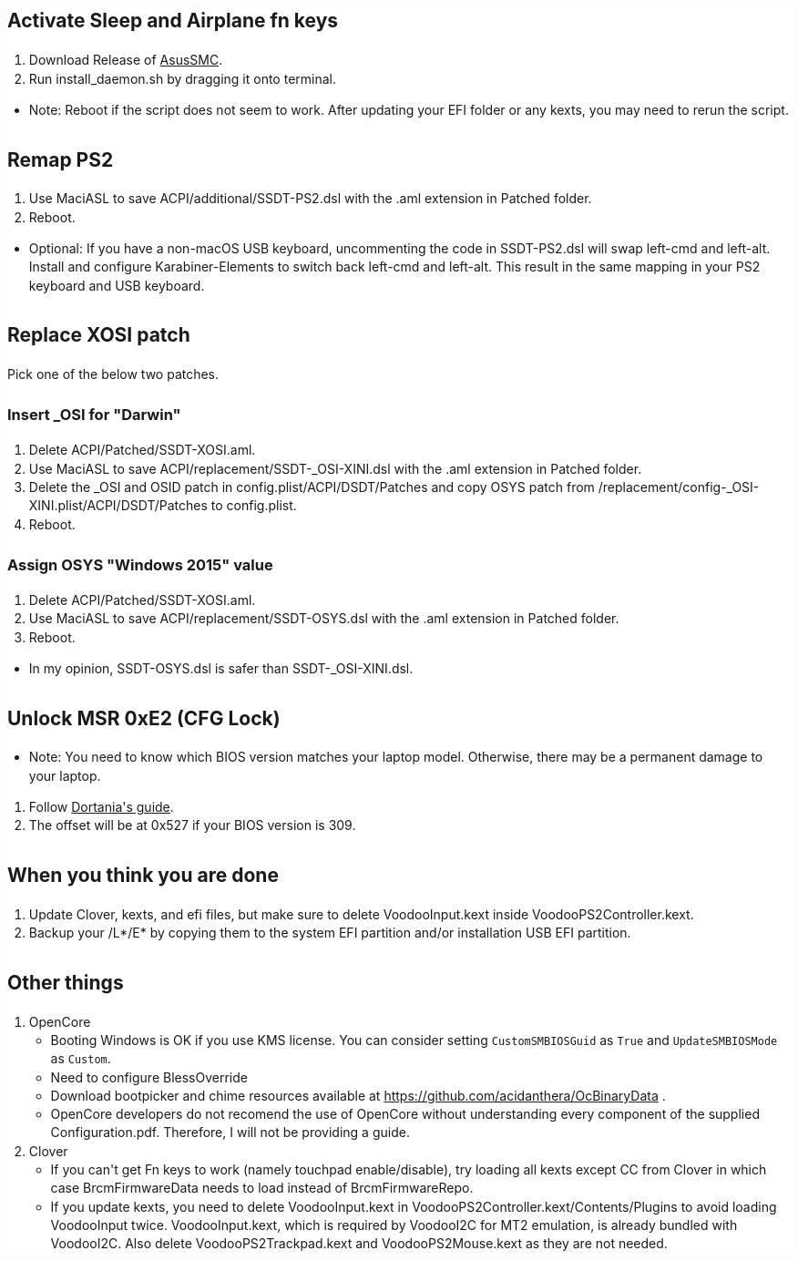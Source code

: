## Activate Sleep and Airplane fn keys

1. Download Release of [AsusSMC](https://github.com/hieplpvip/AsusSMC/releases).
2. Run install_daemon.sh by dragging it onto terminal.
- Note: Reboot if the script does not seem to work. After updating your EFI folder or any kexts, you may need to rerun the script.

## Remap PS2

1. Use MaciASL to save ACPI/additional/SSDT-PS2.dsl with the .aml extension in Patched folder.
2. Reboot.
- Optional: If you have a non-macOS USB keyboard, uncommenting the code in SSDT-PS2.dsl will swap left-cmd and left-alt. Install and configure Karabiner-Elements to switch back left-cmd and left-alt. This result in the same mapping in your PS2 keyboard and USB keyboard.

## Replace XOSI patch
Pick one of the below two patches.
### Insert _OSI for "Darwin"
1. Delete ACPI/Patched/SSDT-XOSI.aml.
2. Use MaciASL to save ACPI/replacement/SSDT-_OSI-XINI.dsl with the .aml extension in Patched folder.
3. Delete the _OSI and OSID patch in config.plist/ACPI/DSDT/Patches and copy OSYS patch from /replacement/config-_OSI-XINI.plist/ACPI/DSDT/Patches to config.plist.
4. Reboot.
### Assign OSYS "Windows 2015" value
1. Delete ACPI/Patched/SSDT-XOSI.aml.
2. Use MaciASL to save ACPI/replacement/SSDT-OSYS.dsl with the .aml extension in Patched folder.
3. Reboot.
- In my opinion, SSDT-OSYS.dsl is safer than SSDT-_OSI-XINI.dsl.

## Unlock MSR 0xE2 (CFG Lock)
- Note: You need to know which BIOS version matches your laptop model. Otherwise, there may be a permanent damage to your laptop.
1. Follow [Dortania's guide](https://dortania.github.io/OpenCore-Post-Install/misc/msr-lock.html).
2. The offset will be at 0x527 if your BIOS version is 309.

## When you think you are done

1. Update Clover, kexts, and efi files, but make sure to delete VoodooInput.kext inside VoodooPS2Controller.kext.
2. Backup your /L*/E* by copying them to the system EFI partition and/or installation USB EFI partition.

## Other things

1. OpenCore
    - Booting Windows is OK if you use KMS license. You can consider setting `CustomSMBIOSGuid` as `True` and `UpdateSMBIOSMode` as `Custom`.
    - Need to configure BlessOverride
    - Download bootpicker and chime resources available at https://github.com/acidanthera/OcBinaryData .
    - OpenCore developers do not recomend the use of OpenCore without understanding every component of the supplied Configuration.pdf. Therefore, I will not be providing a guide.
2. Clover
    - If you can't get Fn keys to work (namely touchpad enable/disable), try loading all kexts except CC from Clover in which case BrcmFirmwareData needs to load instead of BrcmFirmwareRepo.
    - If you update kexts, you need to delete VoodooInput.kext in VoodooPS2Controller.kext/Contents/Plugins to avoid loading VoodooInput twice. VoodooInput.kext, which is required by VoodooI2C for MT2 emulation, is already bundled with VoodooI2C. Also delete VoodooPS2Trackpad.kext and VoodooPS2Mouse.kext as they are not needed.